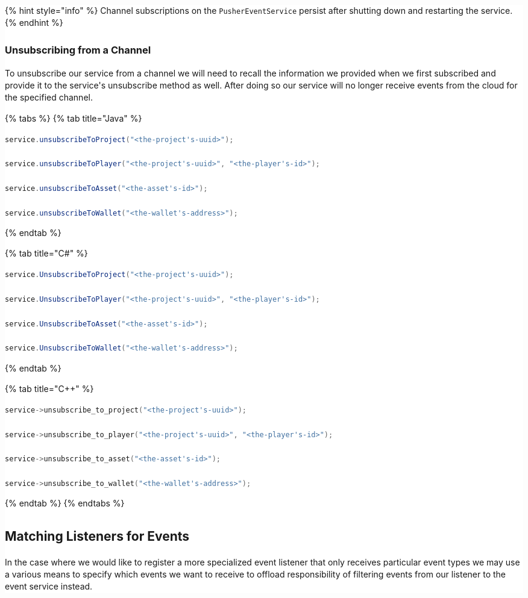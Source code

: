 {% hint style="info" %}
Channel subscriptions on the `PusherEventService` persist after shutting down and restarting the service.
{% endhint %}

### Unsubscribing from a Channel

To unsubscribe our service from a channel we will need to recall the information we provided when we first subscribed and provide it to the service's unsubscribe method as well. After doing so our service will no longer receive events from the cloud for the specified channel.

{% tabs %}
{% tab title="Java" %}
```java
service.unsubscribeToProject("<the-project's-uuid>");

service.unsubscribeToPlayer("<the-project's-uuid>", "<the-player's-id>");

service.unsubscribeToAsset("<the-asset's-id>");

service.unsubscribeToWallet("<the-wallet's-address>");
```
{% endtab %}

{% tab title="C\#" %}
```csharp
service.UnsubscribeToProject("<the-project's-uuid>");

service.UnsubscribeToPlayer("<the-project's-uuid>", "<the-player's-id>");

service.UnsubscribeToAsset("<the-asset's-id>");

service.UnsubscribeToWallet("<the-wallet's-address>");
```
{% endtab %}

{% tab title="C++" %}
```cpp
service->unsubscribe_to_project("<the-project's-uuid>");

service->unsubscribe_to_player("<the-project's-uuid>", "<the-player's-id>");

service->unsubscribe_to_asset("<the-asset's-id>");

service->unsubscribe_to_wallet("<the-wallet's-address>");
```
{% endtab %}
{% endtabs %}

## Matching Listeners for Events

In the case where we would like to register a more specialized event listener that only receives particular event types we may use a various means to specify which events we want to receive to offload responsibility of filtering events from our listener to the event service instead.
